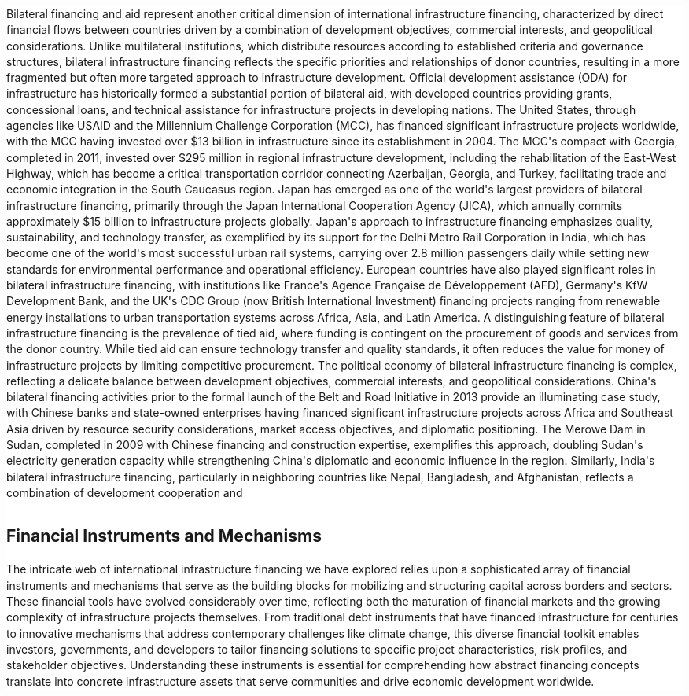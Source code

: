 Bilateral financing and aid represent another critical dimension of international infrastructure financing, characterized by direct financial flows between countries driven by a combination of development objectives, commercial interests, and geopolitical considerations. Unlike multilateral institutions, which distribute resources according to established criteria and governance structures, bilateral infrastructure financing reflects the specific priorities and relationships of donor countries, resulting in a more fragmented but often more targeted approach to infrastructure development. Official development assistance (ODA) for infrastructure has historically formed a substantial portion of bilateral aid, with developed countries providing grants, concessional loans, and technical assistance for infrastructure projects in developing nations. The United States, through agencies like USAID and the Millennium Challenge Corporation (MCC), has financed significant infrastructure projects worldwide, with the MCC having invested over $13 billion in infrastructure since its establishment in 2004. The MCC's compact with Georgia, completed in 2011, invested over $295 million in regional infrastructure development, including the rehabilitation of the East-West Highway, which has become a critical transportation corridor connecting Azerbaijan, Georgia, and Turkey, facilitating trade and economic integration in the South Caucasus region. Japan has emerged as one of the world's largest providers of bilateral infrastructure financing, primarily through the Japan International Cooperation Agency (JICA), which annually commits approximately $15 billion to infrastructure projects globally. Japan's approach to infrastructure financing emphasizes quality, sustainability, and technology transfer, as exemplified by its support for the Delhi Metro Rail Corporation in India, which has become one of the world's most successful urban rail systems, carrying over 2.8 million passengers daily while setting new standards for environmental performance and operational efficiency. European countries have also played significant roles in bilateral infrastructure financing, with institutions like France's Agence Française de Développement (AFD), Germany's KfW Development Bank, and the UK's CDC Group (now British International Investment) financing projects ranging from renewable energy installations to urban transportation systems across Africa, Asia, and Latin America. A distinguishing feature of bilateral infrastructure financing is the prevalence of tied aid, where funding is contingent on the procurement of goods and services from the donor country. While tied aid can ensure technology transfer and quality standards, it often reduces the value for money of infrastructure projects by limiting competitive procurement. The political economy of bilateral infrastructure financing is complex, reflecting a delicate balance between development objectives, commercial interests, and geopolitical considerations. China's bilateral financing activities prior to the formal launch of the Belt and Road Initiative in 2013 provide an illuminating case study, with Chinese banks and state-owned enterprises having financed significant infrastructure projects across Africa and Southeast Asia driven by resource security considerations, market access objectives, and diplomatic positioning. The Merowe Dam in Sudan, completed in 2009 with Chinese financing and construction expertise, exemplifies this approach, doubling Sudan's electricity generation capacity while strengthening China's diplomatic and economic influence in the region. Similarly, India's bilateral infrastructure financing, particularly in neighboring countries like Nepal, Bangladesh, and Afghanistan, reflects a combination of development cooperation and

## Financial Instruments and Mechanisms

The intricate web of international infrastructure financing we have explored relies upon a sophisticated array of financial instruments and mechanisms that serve as the building blocks for mobilizing and structuring capital across borders and sectors. These financial tools have evolved considerably over time, reflecting both the maturation of financial markets and the growing complexity of infrastructure projects themselves. From traditional debt instruments that have financed infrastructure for centuries to innovative mechanisms that address contemporary challenges like climate change, this diverse financial toolkit enables investors, governments, and developers to tailor financing solutions to specific project characteristics, risk profiles, and stakeholder objectives. Understanding these instruments is essential for comprehending how abstract financing concepts translate into concrete infrastructure assets that serve communities and drive economic development worldwide.
